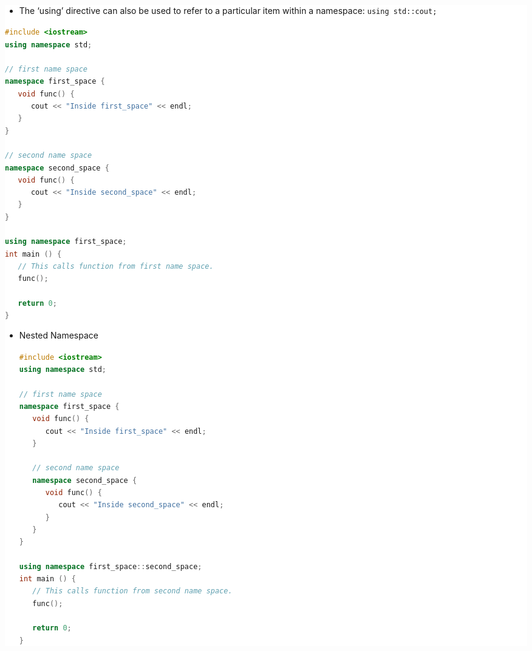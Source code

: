   - The ‘using’ directive can also be used to refer to a particular item within a namespace: ```using std::cout;```

  ```cpp
  #include <iostream>
  using namespace std;
  
  // first name space
  namespace first_space {
     void func() {
        cout << "Inside first_space" << endl;
     }
  }
  
  // second name space
  namespace second_space {
     void func() {
        cout << "Inside second_space" << endl;
     }
  }
  
  using namespace first_space;
  int main () {
     // This calls function from first name space.
     func();
     
     return 0;
  }
  ```

- Nested Namespace

  ```cpp
  #include <iostream>
  using namespace std;
  
  // first name space
  namespace first_space {
     void func() {
        cout << "Inside first_space" << endl;
     }
     
     // second name space
     namespace second_space {
        void func() {
           cout << "Inside second_space" << endl;
        }
     }
  }
  
  using namespace first_space::second_space;
  int main () {
     // This calls function from second name space.
     func();
     
     return 0;
  }
  ```
